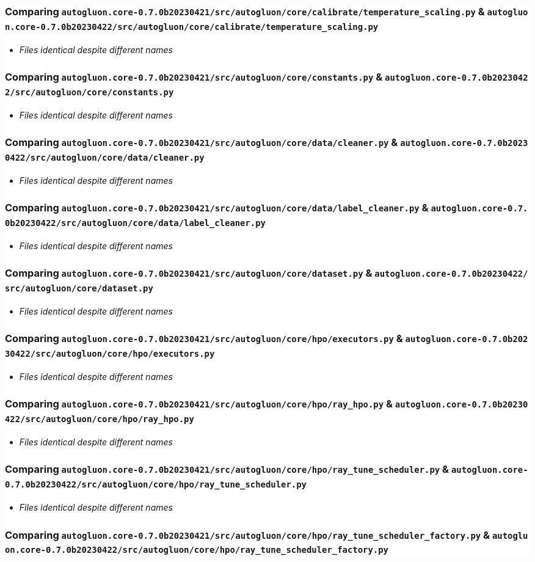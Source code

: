 ### Comparing `autogluon.core-0.7.0b20230421/src/autogluon/core/calibrate/temperature_scaling.py` & `autogluon.core-0.7.0b20230422/src/autogluon/core/calibrate/temperature_scaling.py`

 * *Files identical despite different names*

### Comparing `autogluon.core-0.7.0b20230421/src/autogluon/core/constants.py` & `autogluon.core-0.7.0b20230422/src/autogluon/core/constants.py`

 * *Files identical despite different names*

### Comparing `autogluon.core-0.7.0b20230421/src/autogluon/core/data/cleaner.py` & `autogluon.core-0.7.0b20230422/src/autogluon/core/data/cleaner.py`

 * *Files identical despite different names*

### Comparing `autogluon.core-0.7.0b20230421/src/autogluon/core/data/label_cleaner.py` & `autogluon.core-0.7.0b20230422/src/autogluon/core/data/label_cleaner.py`

 * *Files identical despite different names*

### Comparing `autogluon.core-0.7.0b20230421/src/autogluon/core/dataset.py` & `autogluon.core-0.7.0b20230422/src/autogluon/core/dataset.py`

 * *Files identical despite different names*

### Comparing `autogluon.core-0.7.0b20230421/src/autogluon/core/hpo/executors.py` & `autogluon.core-0.7.0b20230422/src/autogluon/core/hpo/executors.py`

 * *Files identical despite different names*

### Comparing `autogluon.core-0.7.0b20230421/src/autogluon/core/hpo/ray_hpo.py` & `autogluon.core-0.7.0b20230422/src/autogluon/core/hpo/ray_hpo.py`

 * *Files identical despite different names*

### Comparing `autogluon.core-0.7.0b20230421/src/autogluon/core/hpo/ray_tune_scheduler.py` & `autogluon.core-0.7.0b20230422/src/autogluon/core/hpo/ray_tune_scheduler.py`

 * *Files identical despite different names*

### Comparing `autogluon.core-0.7.0b20230421/src/autogluon/core/hpo/ray_tune_scheduler_factory.py` & `autogluon.core-0.7.0b20230422/src/autogluon/core/hpo/ray_tune_scheduler_factory.py`
